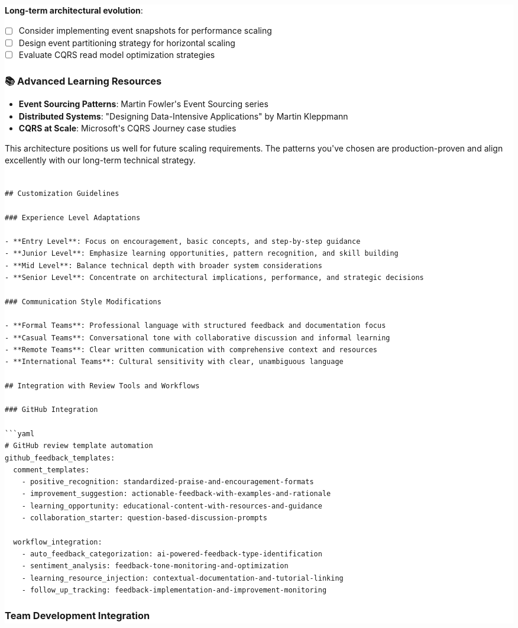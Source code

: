 **Long-term architectural evolution**:
- [ ] Consider implementing event snapshots for performance scaling
- [ ] Design event partitioning strategy for horizontal scaling
- [ ] Evaluate CQRS read model optimization strategies

### 📚 Advanced Learning Resources

- **Event Sourcing Patterns**: Martin Fowler's Event Sourcing series
- **Distributed Systems**: "Designing Data-Intensive Applications" by Martin Kleppmann
- **CQRS at Scale**: Microsoft's CQRS Journey case studies

This architecture positions us well for future scaling requirements. The patterns you've chosen are production-proven and align excellently with our long-term technical strategy.
```

## Customization Guidelines

### Experience Level Adaptations

- **Entry Level**: Focus on encouragement, basic concepts, and step-by-step guidance
- **Junior Level**: Emphasize learning opportunities, pattern recognition, and skill building
- **Mid Level**: Balance technical depth with broader system considerations
- **Senior Level**: Concentrate on architectural implications, performance, and strategic decisions

### Communication Style Modifications

- **Formal Teams**: Professional language with structured feedback and documentation focus
- **Casual Teams**: Conversational tone with collaborative discussion and informal learning
- **Remote Teams**: Clear written communication with comprehensive context and resources
- **International Teams**: Cultural sensitivity with clear, unambiguous language

## Integration with Review Tools and Workflows

### GitHub Integration

```yaml
# GitHub review template automation
github_feedback_templates:
  comment_templates:
    - positive_recognition: standardized-praise-and-encouragement-formats
    - improvement_suggestion: actionable-feedback-with-examples-and-rationale
    - learning_opportunity: educational-content-with-resources-and-guidance
    - collaboration_starter: question-based-discussion-prompts
  
  workflow_integration:
    - auto_feedback_categorization: ai-powered-feedback-type-identification
    - sentiment_analysis: feedback-tone-monitoring-and-optimization
    - learning_resource_injection: contextual-documentation-and-tutorial-linking
    - follow_up_tracking: feedback-implementation-and-improvement-monitoring
```

### Team Development Integration
